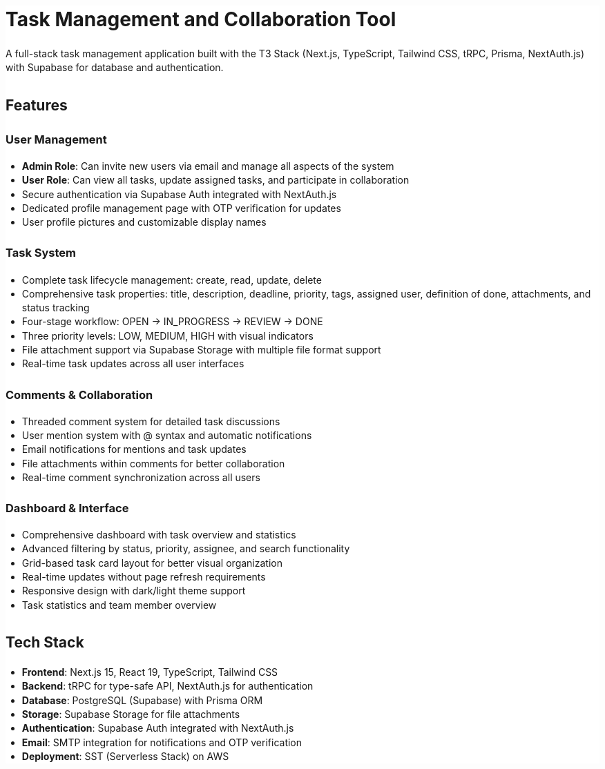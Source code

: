 # Task Management and Collaboration Tool

A full-stack task management application built with the T3 Stack (Next.js, TypeScript, Tailwind CSS, tRPC, Prisma, NextAuth.js) with Supabase for database and authentication.

## Features

### User Management
- **Admin Role**: Can invite new users via email and manage all aspects of the system
- **User Role**: Can view all tasks, update assigned tasks, and participate in collaboration
- Secure authentication via Supabase Auth integrated with NextAuth.js
- Dedicated profile management page with OTP verification for updates
- User profile pictures and customizable display names

### Task System
- Complete task lifecycle management: create, read, update, delete
- Comprehensive task properties: title, description, deadline, priority, tags, assigned user, definition of done, attachments, and status tracking
- Four-stage workflow: OPEN → IN_PROGRESS → REVIEW → DONE
- Three priority levels: LOW, MEDIUM, HIGH with visual indicators
- File attachment support via Supabase Storage with multiple file format support
- Real-time task updates across all user interfaces

### Comments & Collaboration
- Threaded comment system for detailed task discussions
- User mention system with @ syntax and automatic notifications
- Email notifications for mentions and task updates
- File attachments within comments for better collaboration
- Real-time comment synchronization across all users

### Dashboard & Interface
- Comprehensive dashboard with task overview and statistics
- Advanced filtering by status, priority, assignee, and search functionality
- Grid-based task card layout for better visual organization
- Real-time updates without page refresh requirements
- Responsive design with dark/light theme support
- Task statistics and team member overview

## Tech Stack

- **Frontend**: Next.js 15, React 19, TypeScript, Tailwind CSS
- **Backend**: tRPC for type-safe API, NextAuth.js for authentication
- **Database**: PostgreSQL (Supabase) with Prisma ORM
- **Storage**: Supabase Storage for file attachments
- **Authentication**: Supabase Auth integrated with NextAuth.js
- **Email**: SMTP integration for notifications and OTP verification
- **Deployment**: SST (Serverless Stack) on AWS
